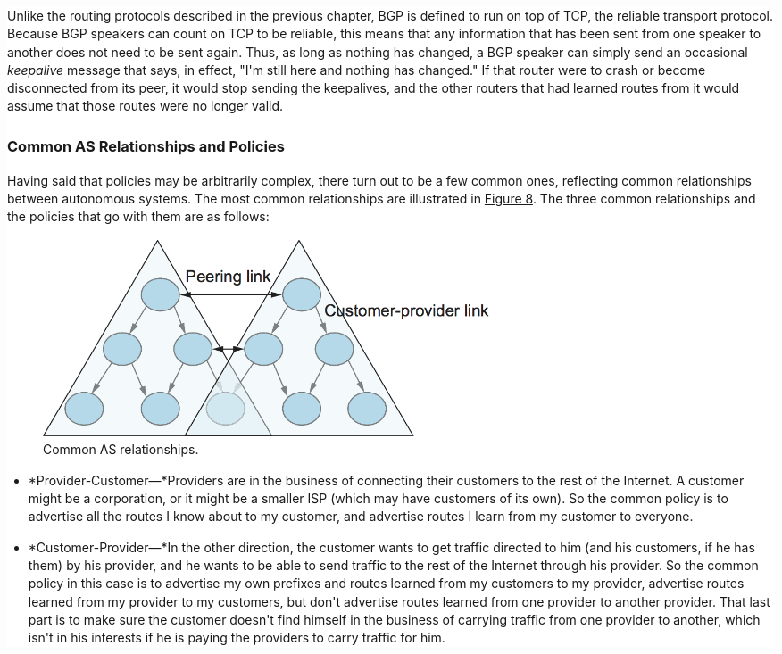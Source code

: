 Unlike the routing protocols described in the previous chapter, BGP is
defined to run on top of TCP, the reliable transport protocol. Because
BGP speakers can count on TCP to be reliable, this means that any
information that has been sent from one speaker to another does not need
to be sent again. Thus, as long as nothing has changed, a BGP speaker
can simply send an occasional *keepalive* message that says, in effect,
"I'm still here and nothing has changed." If that router were to crash
or become disconnected from its peer, it would stop sending the
keepalives, and the other routers that had learned routes from it would
assume that those routes were no longer valid.

### Common AS Relationships and Policies

Having said that policies may be arbitrarily complex, there turn out to
be a few common ones, reflecting common relationships between autonomous
systems. The most common relationships are illustrated in
[Figure 8](#as-rels). The three common relationships and the policies
that go with them are as follows:

<figure class="line">
	<a id="as-rels"></a>
	<img src="figures/f04-08-9780123850591.png" width="500px"/>
	<figcaption>Common AS relationships.</figcaption>
</figure>

- *Provider-Customer—*Providers are in the business of connecting
    their customers to the rest of the Internet. A customer might be
    a corporation, or it might be a smaller ISP (which may have
    customers of its own). So the common policy is to advertise all the
    routes I know about to my customer, and advertise routes I learn
    from my customer to everyone.

- *Customer-Provider—*In the other direction, the customer wants to
    get traffic directed to him (and his customers, if he has them) by
    his provider, and he wants to be able to send traffic to the rest of
    the Internet through his provider. So the common policy in this case
    is to advertise my own prefixes and routes learned from my customers
    to my provider, advertise routes learned from my provider to my
    customers, but don't advertise routes learned from one provider to
    another provider. That last part is to make sure the customer
    doesn't find himself in the business of carrying traffic from one
    provider to another, which isn't in his interests if he is paying
    the providers to carry traffic for him.
